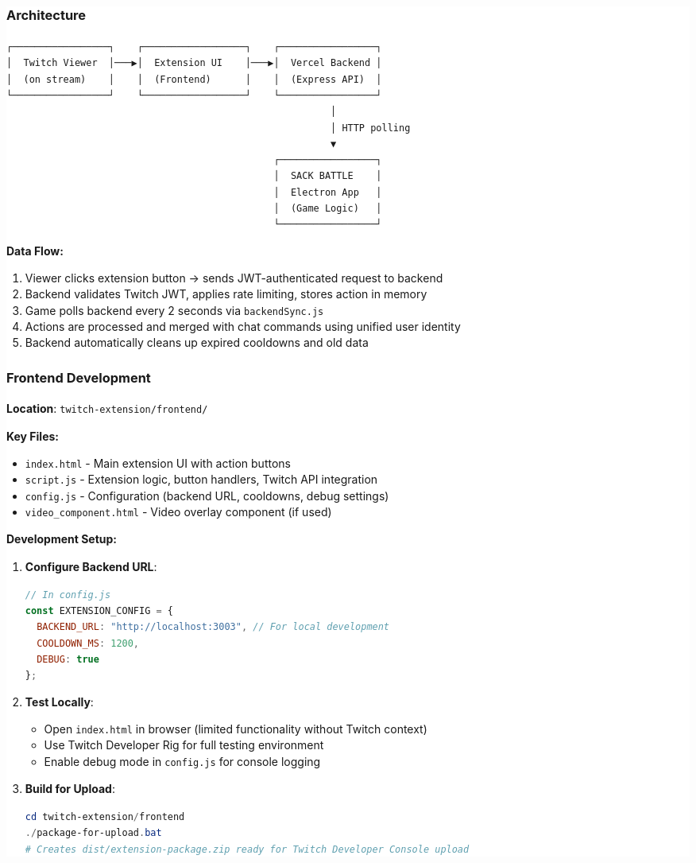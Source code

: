 ### Architecture

```
┌─────────────────┐    ┌──────────────────┐    ┌─────────────────┐
│  Twitch Viewer  │───▶│  Extension UI    │───▶│  Vercel Backend │
│  (on stream)    │    │  (Frontend)      │    │  (Express API)  │
└─────────────────┘    └──────────────────┘    └─────────────────┘
                                                         │
                                                         │ HTTP polling
                                                         ▼
                                               ┌─────────────────┐
                                               │  SACK BATTLE    │
                                               │  Electron App   │
                                               │  (Game Logic)   │
                                               └─────────────────┘
```

**Data Flow:**
1. Viewer clicks extension button → sends JWT-authenticated request to backend
2. Backend validates Twitch JWT, applies rate limiting, stores action in memory
3. Game polls backend every 2 seconds via `backendSync.js` 
4. Actions are processed and merged with chat commands using unified user identity
5. Backend automatically cleans up expired cooldowns and old data

### Frontend Development

**Location**: `twitch-extension/frontend/`

**Key Files:**
- `index.html` - Main extension UI with action buttons
- `script.js` - Extension logic, button handlers, Twitch API integration
- `config.js` - Configuration (backend URL, cooldowns, debug settings)
- `video_component.html` - Video overlay component (if used)

**Development Setup:**
1. **Configure Backend URL**:
   ```javascript
   // In config.js
   const EXTENSION_CONFIG = {
     BACKEND_URL: "http://localhost:3003", // For local development
     COOLDOWN_MS: 1200,
     DEBUG: true
   };
   ```

2. **Test Locally**:
   - Open `index.html` in browser (limited functionality without Twitch context)
   - Use Twitch Developer Rig for full testing environment
   - Enable debug mode in `config.js` for console logging

3. **Build for Upload**:
   ```powershell
   cd twitch-extension/frontend
   ./package-for-upload.bat
   # Creates dist/extension-package.zip ready for Twitch Developer Console upload
   ```
